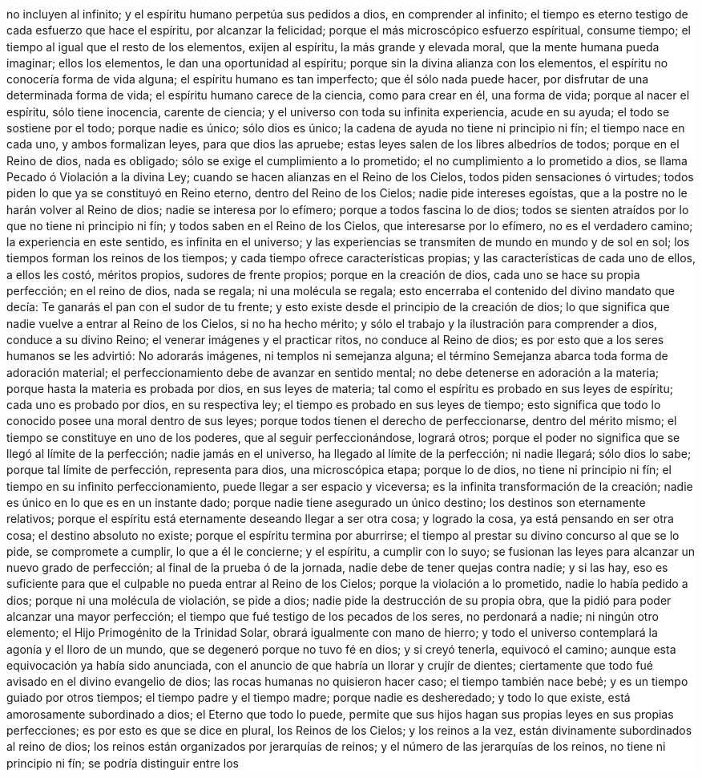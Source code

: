 no incluyen al infinito; y el espíritu humano perpetúa sus pedidos a dios, en comprender al infinito; el tiempo es eterno testigo de cada esfuerzo que hace el espíritu, por alcanzar la felicidad; porque el más microscópico esfuerzo espíritual, consume tiempo; el tiempo al igual que el resto de los elementos, exijen al espíritu, la más grande y elevada moral, que la mente humana pueda imaginar; ellos los elementos, le dan una oportunidad al espíritu; porque sin la divina alianza con los elementos, el espíritu no conocería forma de vida alguna; el espíritu humano es tan imperfecto; que él sólo nada puede hacer, por disfrutar de una determinada forma de vida; el espíritu humano carece de la ciencia, como para crear en él, una forma de vida; porque al nacer el espíritu, sólo tiene inocencia, carente de ciencia; y el universo con toda su infinita experiencia, acude en su ayuda; el todo se sostiene por el todo; porque nadie es único; sólo dios es único; la cadena de ayuda no tiene ni principio ni fín; el tiempo nace en cada uno, y ambos formalizan leyes, para que dios las apruebe; estas leyes salen de los libres albedríos de todos; porque en el Reino de dios, nada es obligado; sólo se exige el cumplimiento a lo prometido; el no cumplimiento a lo prometido a dios, se llama Pecado ó Violación a la divina Ley; cuando se hacen alianzas en el Reino de los Cielos, todos piden sensaciones ó virtudes; todos piden lo que ya se constituyó en Reino eterno, dentro del Reino de los Cielos; nadie pide intereses egoístas, que a la postre no le harán volver al Reino de dios; nadie se interesa por lo efímero; porque a todos fascina lo de dios; todos se sienten atraídos por lo que no tiene ni principio ni fín; y todos saben en el Reino de los Cielos, que interesarse por lo efímero, no es el verdadero camino; la experiencia en este sentido, es infinita en el universo; y las experiencias se transmiten de mundo en mundo y de sol en sol; los tiempos forman los reinos de los tiempos; y cada tiempo ofrece características propias; y las características de cada uno de ellos, a ellos les costó, méritos propios, sudores de frente propios; porque en la creación de dios, cada uno se hace su propia perfección; en el reino de dios, nada se regala; ni una molécula se regala; esto encerraba el contenido del divino mandato que decía: Te ganarás el pan con el sudor de tu frente; y esto existe desde el principio de la creación de dios; lo que significa que nadie vuelve a entrar al Reino de los Cielos, si no ha hecho mérito; y sólo el trabajo y la ilustración para comprender a dios, conduce a su divino Reino; el venerar imágenes y el practicar ritos, no conduce al Reino de dios; es por esto que a los seres humanos se les advirtió: No adorarás imágenes, ni templos ni semejanza alguna; el término Semejanza abarca toda forma de adoración material; el perfeccionamiento debe de avanzar en sentido mental; no debe detenerse en adoración a la materia; porque hasta la materia es probada por dios, en sus leyes de materia; tal como el espíritu es probado en sus leyes de espíritu; cada uno es probado por dios, en su respectiva ley; el tiempo es probado en sus leyes de tiempo; esto significa que todo lo conocido posee una moral dentro de sus leyes; porque todos tienen el derecho de perfeccionarse, dentro del mérito mismo; el tiempo se constituye en uno de los poderes, que al seguir perfeccionándose, logrará otros; porque el poder no significa que se llegó al límite de la perfección; nadie jamás en el universo, ha llegado al límite de la perfección; ni nadie llegará; sólo dios lo sabe; porque tal límite de perfección, representa para dios, una microscópica etapa; porque lo de dios, no tiene ni principio ni fín; el tiempo en su infinito perfeccionamiento, puede llegar a ser espacio y viceversa; es la infinita transformación de la creación; nadie es único en lo que es en un instante dado; porque nadie tiene asegurado un único destino; los destinos son eternamente relativos; porque el espíritu está eternamente deseando llegar a ser otra cosa; y logrado la cosa, ya está pensando en ser otra cosa; el destino absoluto no existe; porque el espíritu termina por aburrirse; el tiempo al prestar su divino concurso al que se lo pide, se compromete a cumplir, lo que a él le concierne; y el espíritu, a cumplir con lo suyo; se fusionan las leyes para alcanzar un nuevo grado de perfección; al final de la prueba ó de la jornada, nadie debe de tener quejas contra nadie; y si las hay, eso es suficiente para que el culpable no pueda entrar al Reino de los Cielos; porque la violación a lo prometido, nadie lo había pedido a dios; porque ni una molécula de violación, se pide a dios; nadie pide la destrucción de su propia obra, que la pidió para poder alcanzar una mayor perfección; el tiempo que fué testigo de los pecados de los seres, no perdonará a nadie; ni ningún otro elemento; el Hijo Primogénito de la Trinidad Solar, obrará igualmente con mano de hierro; y todo el universo contemplará la agonía y el lloro de un mundo, que se degeneró porque no tuvo fé en dios; y si creyó tenerla, equivocó el camino; aunque esta equivocación ya había sido anunciada, con el anuncio de que habría un llorar y crujír de dientes; ciertamente que todo fué avisado en el divino evangelio de dios; las rocas humanas no quisieron hacer caso; el tiempo también nace bebé; y es un tiempo guiado por otros tiempos; el tiempo padre y el tiempo madre; porque nadie es desheredado; y todo lo que existe, está amorosamente subordinado a dios; el Eterno que todo lo puede, permite que sus hijos hagan sus propias leyes en sus propias perfecciones; es por esto es que se dice en plural, los Reinos de los Cielos; y los reinos a la vez, están divinamente subordinados al reino de dios; los reinos están organizados por jerarquías de reinos; y el número de las jerarquías de los reinos, no tiene ni principio ni fín; se podría distinguir entre los